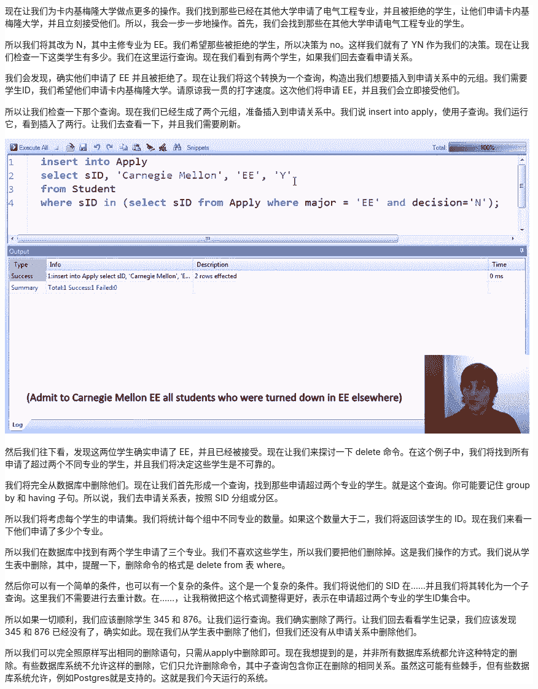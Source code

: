 
现在让我们为卡内基梅隆大学做点更多的操作。我们找到那些已经在其他大学申请了电气工程专业，并且被拒绝的学生，让他们申请卡内基梅隆大学，并且立刻接受他们。所以，我会一步一步地操作。首先，我们会找到那些在其他大学申请电气工程专业的学生。

所以我们将其改为 N，其中主修专业为 EE。我们希望那些被拒绝的学生，所以决策为 no。这样我们就有了 YN 作为我们的决策。现在让我们检查一下这类学生有多少。我们在这里运行查询。现在我们看到有两个学生，如果我们回去查看申请关系。

我们会发现，确实他们申请了 EE 并且被拒绝了。现在让我们将这个转换为一个查询，构造出我们想要插入到申请关系中的元组。我们需要学生ID，我们希望他们申请卡内基梅隆大学。请原谅我一贯的打字速度。这次他们将申请 EE，并且我们会立即接受他们。

所以让我们检查一下那个查询。现在我们已经生成了两个元组，准备插入到申请关系中。我们说 insert into apply，使用子查询。我们运行它，看到插入了两行。让我们去查看一下，并且我们需要刷新。

![](img/ab0f0335a6c4ca1215b811cb8be15663_11.png)

然后我们往下看，发现这两位学生确实申请了 EE，并且已经被接受。现在让我们来探讨一下 delete 命令。在这个例子中，我们将找到所有申请了超过两个不同专业的学生，并且我们将决定这些学生是不可靠的。

我们将完全从数据库中删除他们。现在让我们首先形成一个查询，找到那些申请超过两个专业的学生。就是这个查询。你可能要记住 group by 和 having 子句。所以说，我们去申请关系表，按照 SID 分组或分区。

所以我们将考虑每个学生的申请集。我们将统计每个组中不同专业的数量。如果这个数量大于二，我们将返回该学生的 ID。现在我们来看一下他们申请了多少个专业。

所以我们在数据库中找到有两个学生申请了三个专业。我们不喜欢这些学生，所以我们要把他们删除掉。这是我们操作的方式。我们说从学生表中删除，其中，提醒一下，删除命令的格式是 delete from 表 where。

然后你可以有一个简单的条件，也可以有一个复杂的条件。这个是一个复杂的条件。我们将说他们的 SID 在……并且我们将其转化为一个子查询。这里我们不需要进行去重计数。在……，让我稍微把这个格式调整得更好，表示在申请超过两个专业的学生ID集合中。

所以如果一切顺利，我们应该删除学生 345 和 876。让我们运行查询。我们确实删除了两行。让我们回去看看学生记录，我们应该发现 345 和 876 已经没有了，确实如此。现在我们从学生表中删除了他们，但我们还没有从申请关系中删除他们。

所以我们可以完全照原样写出相同的删除语句，只需从apply中删除即可。现在我想提到的是，并非所有数据库系统都允许这种特定的删除。有些数据库系统不允许这样的删除，它们只允许删除命令，其中子查询包含你正在删除的相同关系。虽然这可能有些棘手，但有些数据库系统允许，例如Postgres就是支持的。这就是我们今天运行的系统。
